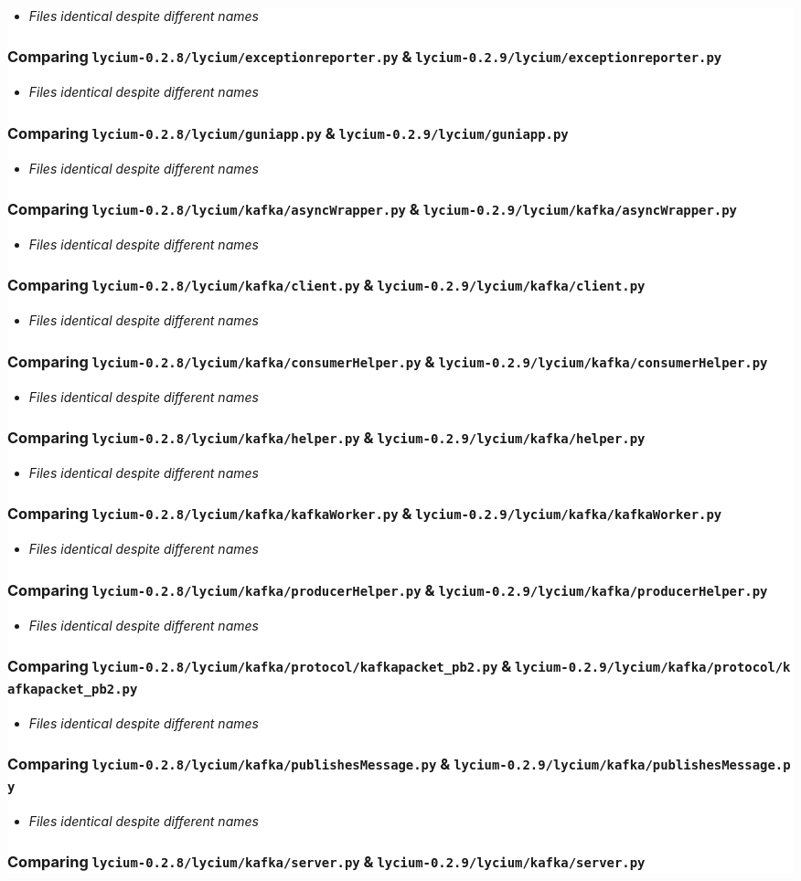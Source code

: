  * *Files identical despite different names*

### Comparing `lycium-0.2.8/lycium/exceptionreporter.py` & `lycium-0.2.9/lycium/exceptionreporter.py`

 * *Files identical despite different names*

### Comparing `lycium-0.2.8/lycium/guniapp.py` & `lycium-0.2.9/lycium/guniapp.py`

 * *Files identical despite different names*

### Comparing `lycium-0.2.8/lycium/kafka/asyncWrapper.py` & `lycium-0.2.9/lycium/kafka/asyncWrapper.py`

 * *Files identical despite different names*

### Comparing `lycium-0.2.8/lycium/kafka/client.py` & `lycium-0.2.9/lycium/kafka/client.py`

 * *Files identical despite different names*

### Comparing `lycium-0.2.8/lycium/kafka/consumerHelper.py` & `lycium-0.2.9/lycium/kafka/consumerHelper.py`

 * *Files identical despite different names*

### Comparing `lycium-0.2.8/lycium/kafka/helper.py` & `lycium-0.2.9/lycium/kafka/helper.py`

 * *Files identical despite different names*

### Comparing `lycium-0.2.8/lycium/kafka/kafkaWorker.py` & `lycium-0.2.9/lycium/kafka/kafkaWorker.py`

 * *Files identical despite different names*

### Comparing `lycium-0.2.8/lycium/kafka/producerHelper.py` & `lycium-0.2.9/lycium/kafka/producerHelper.py`

 * *Files identical despite different names*

### Comparing `lycium-0.2.8/lycium/kafka/protocol/kafkapacket_pb2.py` & `lycium-0.2.9/lycium/kafka/protocol/kafkapacket_pb2.py`

 * *Files identical despite different names*

### Comparing `lycium-0.2.8/lycium/kafka/publishesMessage.py` & `lycium-0.2.9/lycium/kafka/publishesMessage.py`

 * *Files identical despite different names*

### Comparing `lycium-0.2.8/lycium/kafka/server.py` & `lycium-0.2.9/lycium/kafka/server.py`

